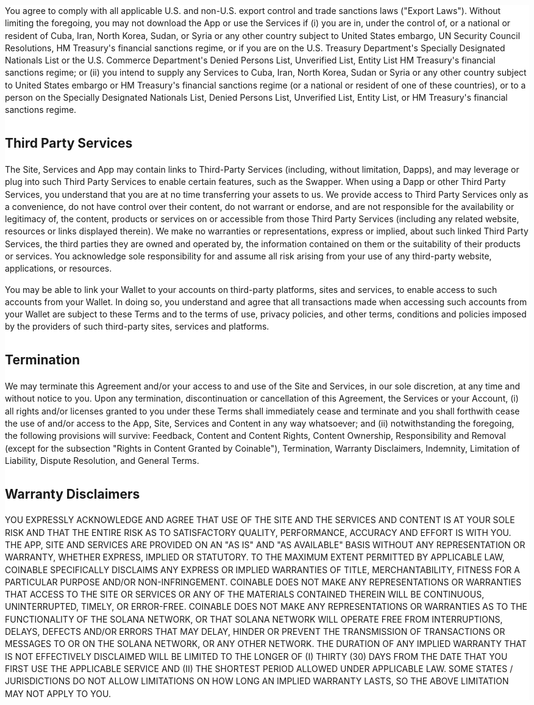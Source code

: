 You agree to comply with all applicable U.S. and non-U.S. export control and trade sanctions laws ("Export Laws"). Without limiting the foregoing, you may not download the App or use the Services if (i) you are in, under the control of, or a national or resident of Cuba, Iran, North Korea, Sudan, or Syria or any other country subject to United States embargo, UN Security Council Resolutions, HM Treasury's financial sanctions regime, or if you are on the U.S. Treasury Department's Specially Designated Nationals List or the U.S. Commerce Department's Denied Persons List, Unverified List, Entity List HM Treasury's financial sanctions regime; or (ii) you intend to supply any Services to Cuba, Iran, North Korea, Sudan or Syria or any other country subject to United States embargo or HM Treasury's financial sanctions regime (or a national or resident of one of these countries), or to a person on the Specially Designated Nationals List, Denied Persons List, Unverified List, Entity List, or HM Treasury's financial sanctions regime.

## Third Party Services

The Site, Services and App may contain links to Third-Party Services (including, without limitation, Dapps), and may leverage or plug into such Third Party Services to enable certain features, such as the Swapper. When using a Dapp or other Third Party Services, you understand that you are at no time transferring your assets to us. We provide access to Third Party Services only as a convenience, do not have control over their content, do not warrant or endorse, and are not responsible for the availability or legitimacy of, the content, products or services on or accessible from those Third Party Services (including any related website, resources or links displayed therein). We make no warranties or representations, express or implied, about such linked Third Party Services, the third parties they are owned and operated by, the information contained on them or the suitability of their products or services. You acknowledge sole responsibility for and assume all risk arising from your use of any third-party website, applications, or resources.

You may be able to link your Wallet to your accounts on third-party platforms, sites and services, to enable access to such accounts from your Wallet. In doing so, you understand and agree that all transactions made when accessing such accounts from your Wallet are subject to these Terms and to the terms of use, privacy policies, and other terms, conditions and policies imposed by the providers of such third-party sites, services and platforms.

## Termination

We may terminate this Agreement and/or your access to and use of the Site and Services, in our sole discretion, at any time and without notice to you. Upon any termination, discontinuation or cancellation of this Agreement, the Services or your Account, (i) all rights and/or licenses granted to you under these Terms shall immediately cease and terminate and you shall forthwith cease the use of and/or access to the App, Site, Services and Content in any way whatsoever; and (ii) notwithstanding the foregoing, the following provisions will survive: Feedback, Content and Content Rights, Content Ownership, Responsibility and Removal (except for the subsection "Rights in Content Granted by Coinable"), Termination, Warranty Disclaimers, Indemnity, Limitation of Liability, Dispute Resolution, and General Terms.

## Warranty Disclaimers

YOU EXPRESSLY ACKNOWLEDGE AND AGREE THAT USE OF THE SITE AND THE SERVICES AND CONTENT IS AT YOUR SOLE RISK AND THAT THE ENTIRE RISK AS TO SATISFACTORY QUALITY, PERFORMANCE, ACCURACY AND EFFORT IS WITH YOU. THE APP, SITE AND SERVICES ARE PROVIDED ON AN "AS IS" AND "AS AVAILABLE" BASIS WITHOUT ANY REPRESENTATION OR WARRANTY, WHETHER EXPRESS, IMPLIED OR STATUTORY. TO THE MAXIMUM EXTENT PERMITTED BY APPLICABLE LAW, COINABLE SPECIFICALLY DISCLAIMS ANY EXPRESS OR IMPLIED WARRANTIES OF TITLE, MERCHANTABILITY, FITNESS FOR A PARTICULAR PURPOSE AND/OR NON-INFRINGEMENT. COINABLE DOES NOT MAKE ANY REPRESENTATIONS OR WARRANTIES THAT ACCESS TO THE SITE OR SERVICES OR ANY OF THE MATERIALS CONTAINED THEREIN WILL BE CONTINUOUS, UNINTERRUPTED, TIMELY, OR ERROR-FREE. COINABLE DOES NOT MAKE ANY REPRESENTATIONS OR WARRANTIES AS TO THE FUNCTIONALITY OF THE SOLANA NETWORK, OR THAT SOLANA NETWORK WILL OPERATE FREE FROM INTERRUPTIONS, DELAYS, DEFECTS AND/OR ERRORS THAT MAY DELAY, HINDER OR PREVENT THE TRANSMISSION OF TRANSACTIONS OR MESSAGES TO OR ON THE SOLANA NETWORK, OR ANY OTHER NETWORK. THE DURATION OF ANY IMPLIED WARRANTY THAT IS NOT EFFECTIVELY DISCLAIMED WILL BE LIMITED TO THE LONGER OF (I) THIRTY (30) DAYS FROM THE DATE THAT YOU FIRST USE THE APPLICABLE SERVICE AND (II) THE SHORTEST PERIOD ALLOWED UNDER APPLICABLE LAW. SOME STATES / JURISDICTIONS DO NOT ALLOW LIMITATIONS ON HOW LONG AN IMPLIED WARRANTY LASTS, SO THE ABOVE LIMITATION MAY NOT APPLY TO YOU.